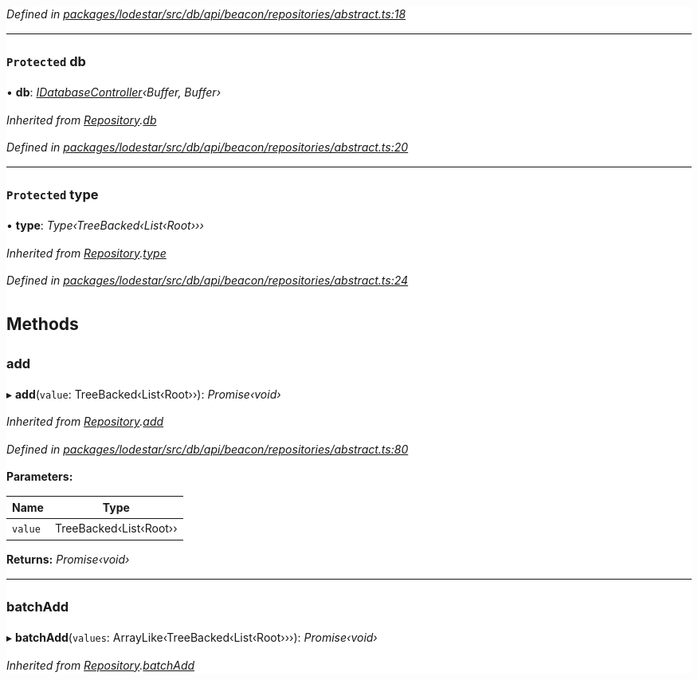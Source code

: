 *Defined in [packages/lodestar/src/db/api/beacon/repositories/abstract.ts:18](https://github.com/ChainSafe/lodestar/blob/b5860cf/packages/lodestar/src/db/api/beacon/repositories/abstract.ts#L18)*

___

### `Protected` db

• **db**: *[IDatabaseController](../interfaces/_db_controller_interface_.idatabasecontroller.md)‹Buffer, Buffer›*

*Inherited from [Repository](_db_api_beacon_repositories_abstract_.repository.md).[db](_db_api_beacon_repositories_abstract_.repository.md#protected-db)*

*Defined in [packages/lodestar/src/db/api/beacon/repositories/abstract.ts:20](https://github.com/ChainSafe/lodestar/blob/b5860cf/packages/lodestar/src/db/api/beacon/repositories/abstract.ts#L20)*

___

### `Protected` type

• **type**: *Type‹TreeBacked‹List‹Root›››*

*Inherited from [Repository](_db_api_beacon_repositories_abstract_.repository.md).[type](_db_api_beacon_repositories_abstract_.repository.md#protected-type)*

*Defined in [packages/lodestar/src/db/api/beacon/repositories/abstract.ts:24](https://github.com/ChainSafe/lodestar/blob/b5860cf/packages/lodestar/src/db/api/beacon/repositories/abstract.ts#L24)*

## Methods

###  add

▸ **add**(`value`: TreeBacked‹List‹Root››): *Promise‹void›*

*Inherited from [Repository](_db_api_beacon_repositories_abstract_.repository.md).[add](_db_api_beacon_repositories_abstract_.repository.md#add)*

*Defined in [packages/lodestar/src/db/api/beacon/repositories/abstract.ts:80](https://github.com/ChainSafe/lodestar/blob/b5860cf/packages/lodestar/src/db/api/beacon/repositories/abstract.ts#L80)*

**Parameters:**

Name | Type |
------ | ------ |
`value` | TreeBacked‹List‹Root›› |

**Returns:** *Promise‹void›*

___

###  batchAdd

▸ **batchAdd**(`values`: ArrayLike‹TreeBacked‹List‹Root›››): *Promise‹void›*

*Inherited from [Repository](_db_api_beacon_repositories_abstract_.repository.md).[batchAdd](_db_api_beacon_repositories_abstract_.repository.md#batchadd)*
